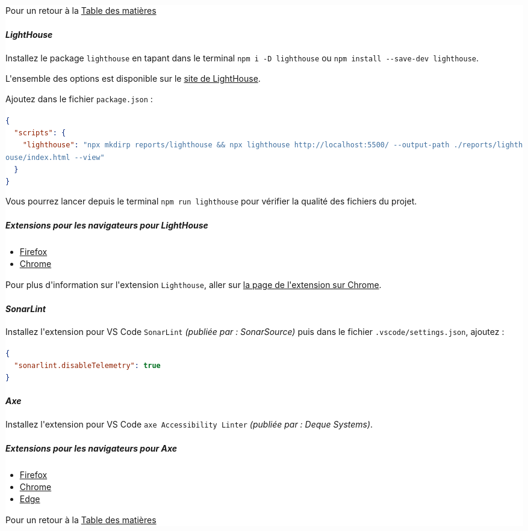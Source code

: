   Pour un retour à la [Table des matières](#table-des-matières)

#### **_LightHouse_**

Installez le package `lighthouse` en tapant dans le terminal `npm i -D lighthouse` ou
`npm install --save-dev lighthouse`.

L'ensemble des options est disponible sur le
[site de LightHouse](https://github.com/GoogleChrome/lighthouse#cli-options).

Ajoutez dans le fichier `package.json` :

```json
{
  "scripts": {
    "lighthouse": "npx mkdirp reports/lighthouse && npx lighthouse http://localhost:5500/ --output-path ./reports/lighthouse/index.html --view"
  }
}
```

Vous pourrez lancer depuis le terminal `npm run lighthouse` pour vérifier la qualité des fichiers du
projet.

##### **_Extensions pour les navigateurs pour LightHouse_**

- [Firefox](https://addons.mozilla.org/fr/firefox/addon/google-lighthouse/)
- [Chrome](https://chrome.google.com/webstore/detail/lighthouse/blipmdconlkpinefehnmjammfjpmpbjk/related?hl=fr)

Pour plus d'information sur l'extension `Lighthouse`, aller sur
[la page de l'extension sur Chrome](https://developers.google.com/web/tools/lighthouse/).

#### **_SonarLint_**

Installez l'extension pour VS Code `SonarLint` _(publiée par : SonarSource)_ puis dans le fichier
`.vscode/settings.json`, ajoutez :

```json
{
  "sonarlint.disableTelemetry": true
}
```

#### **_Axe_**

Installez l'extension pour VS Code `axe Accessibility Linter` _(publiée par : Deque Systems)_.

##### **_Extensions pour les navigateurs pour Axe_**

- [Firefox](https://addons.mozilla.org/fr/firefox/addon/axe-devtools/)
- [Chrome](https://chrome.google.com/webstore/detail/axe-devtools-web-accessib/lhdoppojpmngadmnindnejefpokejbdd)
- [Edge](https://microsoftedge.microsoft.com/addons/detail/axe-web-accessibility-t/kcenlimkmjjkdfcaleembgmldmnnlfkn)

Pour un retour à la [Table des matières](#table-des-matières)
